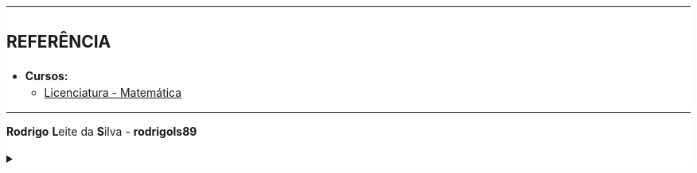 



























---

<div id="ref"></div>

## REFERÊNCIA

 - **Cursos:**
   - [Licenciatura - Matemática](https://www.faculdadeunica.com.br/graduacao/ead/matematica-3080)

---

**Rodrigo** **L**eite da **S**ilva - **rodrigols89**

<details><summary></summary></details>
